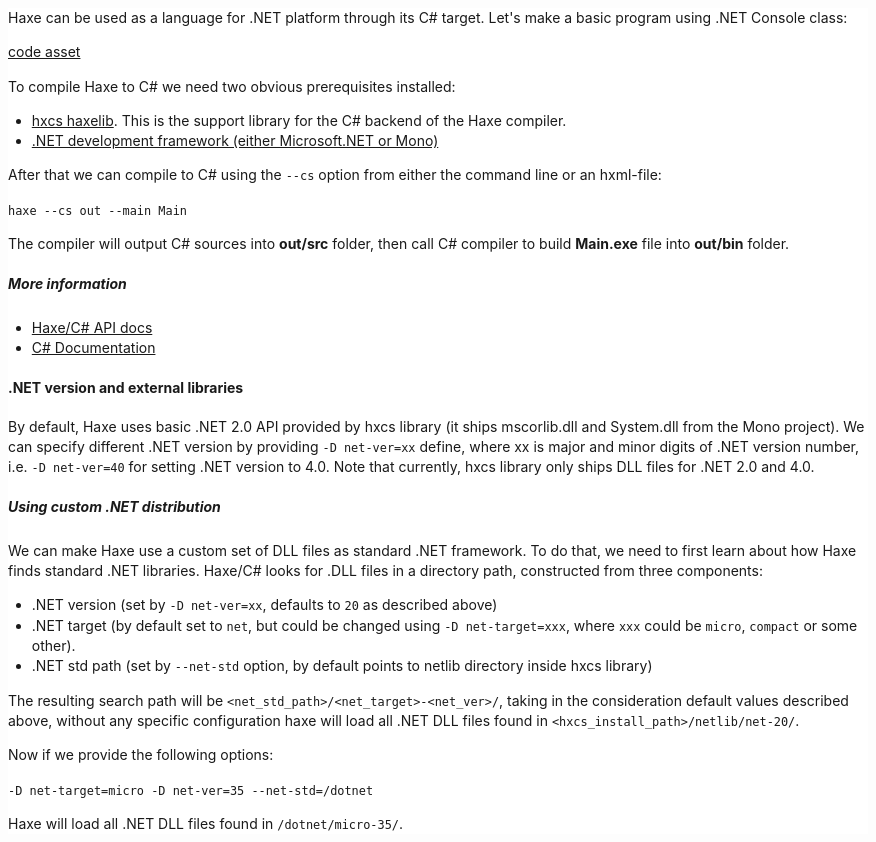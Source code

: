 Haxe can be used as a language for .NET platform through its C# target. Let's make a basic program using .NET Console class:

[code asset](assets/HelloWorld.hx)

To compile Haxe to C# we need two obvious prerequisites installed:

* [hxcs haxelib](https://lib.haxe.org/p/hxcs). This is the support library for the C# backend of the Haxe compiler.
* [.NET development framework (either Microsoft.NET or Mono)](https://www.microsoft.com/net)

After that we can compile to C# using the `--cs` option from either the command line or an hxml-file:

```hxml
haxe --cs out --main Main
```

The compiler will output C# sources into  **out/src** folder, then call C# compiler to build  **Main.exe** file into  **out/bin** folder.

##### More information

* [Haxe/C# API docs](https://api.haxe.org/cs/)
* [C# Documentation](https://msdn.microsoft.com/en-us/library/kx37x362.aspx)




#### .NET version and external libraries

By default, Haxe uses basic .NET 2.0 API provided by hxcs library (it ships mscorlib.dll and System.dll from the Mono project). We can specify different .NET version by providing `-D net-ver=xx` define, where xx is major and minor digits of .NET version number, i.e. `-D net-ver=40` for setting .NET version to 4.0. Note that currently, hxcs library only ships DLL files for .NET 2.0 and 4.0.

##### Using custom .NET distribution

We can make Haxe use a custom set of DLL files as standard .NET framework. To do that, we need to first learn about how Haxe finds standard .NET libraries. Haxe/C# looks for .DLL files in a directory path, constructed from three components:

* .NET version (set by `-D net-ver=xx`, defaults to `20` as described above)
* .NET target (by default set to `net`, but could be changed using `-D net-target=xxx`, where `xxx` could be `micro`, `compact` or some other).
* .NET std path (set by `--net-std` option, by default points to netlib directory inside hxcs library)

The resulting search path will be `<net_std_path>/<net_target>-<net_ver>/`, taking in the consideration default values described above, without any specific configuration haxe will load all .NET DLL files found in `<hxcs_install_path>/netlib/net-20/`.

Now if we provide the following options:

```hxml
-D net-target=micro -D net-ver=35 --net-std=/dotnet
```

Haxe will load all .NET DLL files found in `/dotnet/micro-35/`.
